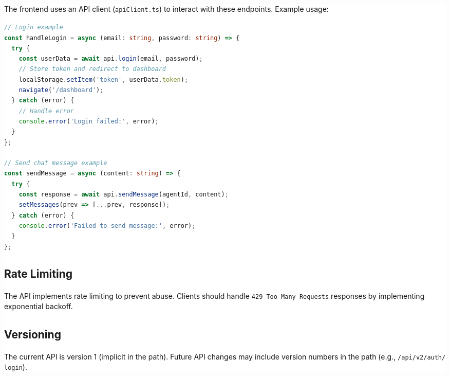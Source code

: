 The frontend uses an API client (`apiClient.ts`) to interact with these endpoints. Example usage:

```typescript
// Login example
const handleLogin = async (email: string, password: string) => {
  try {
    const userData = await api.login(email, password);
    // Store token and redirect to dashboard
    localStorage.setItem('token', userData.token);
    navigate('/dashboard');
  } catch (error) {
    // Handle error
    console.error('Login failed:', error);
  }
};

// Send chat message example
const sendMessage = async (content: string) => {
  try {
    const response = await api.sendMessage(agentId, content);
    setMessages(prev => [...prev, response]);
  } catch (error) {
    console.error('Failed to send message:', error);
  }
};
```

## Rate Limiting

The API implements rate limiting to prevent abuse. Clients should handle `429 Too Many Requests` responses by implementing exponential backoff.

## Versioning

The current API is version 1 (implicit in the path). Future API changes may include version numbers in the path (e.g., `/api/v2/auth/login`).